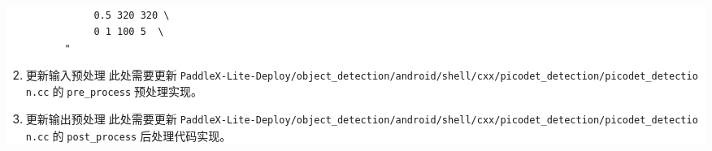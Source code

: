 ```shell
               0.5 320 320 \
               0 1 100 5  \
          "
```


2. 更新输入预处理
此处需要更新 `PaddleX-Lite-Deploy/object_detection/android/shell/cxx/picodet_detection/picodet_detection.cc` 的 `pre_process` 预处理实现。

3. 更新输出预处理
此处需要更新 `PaddleX-Lite-Deploy/object_detection/android/shell/cxx/picodet_detection/picodet_detection.cc` 的 `post_process` 后处理代码实现。
